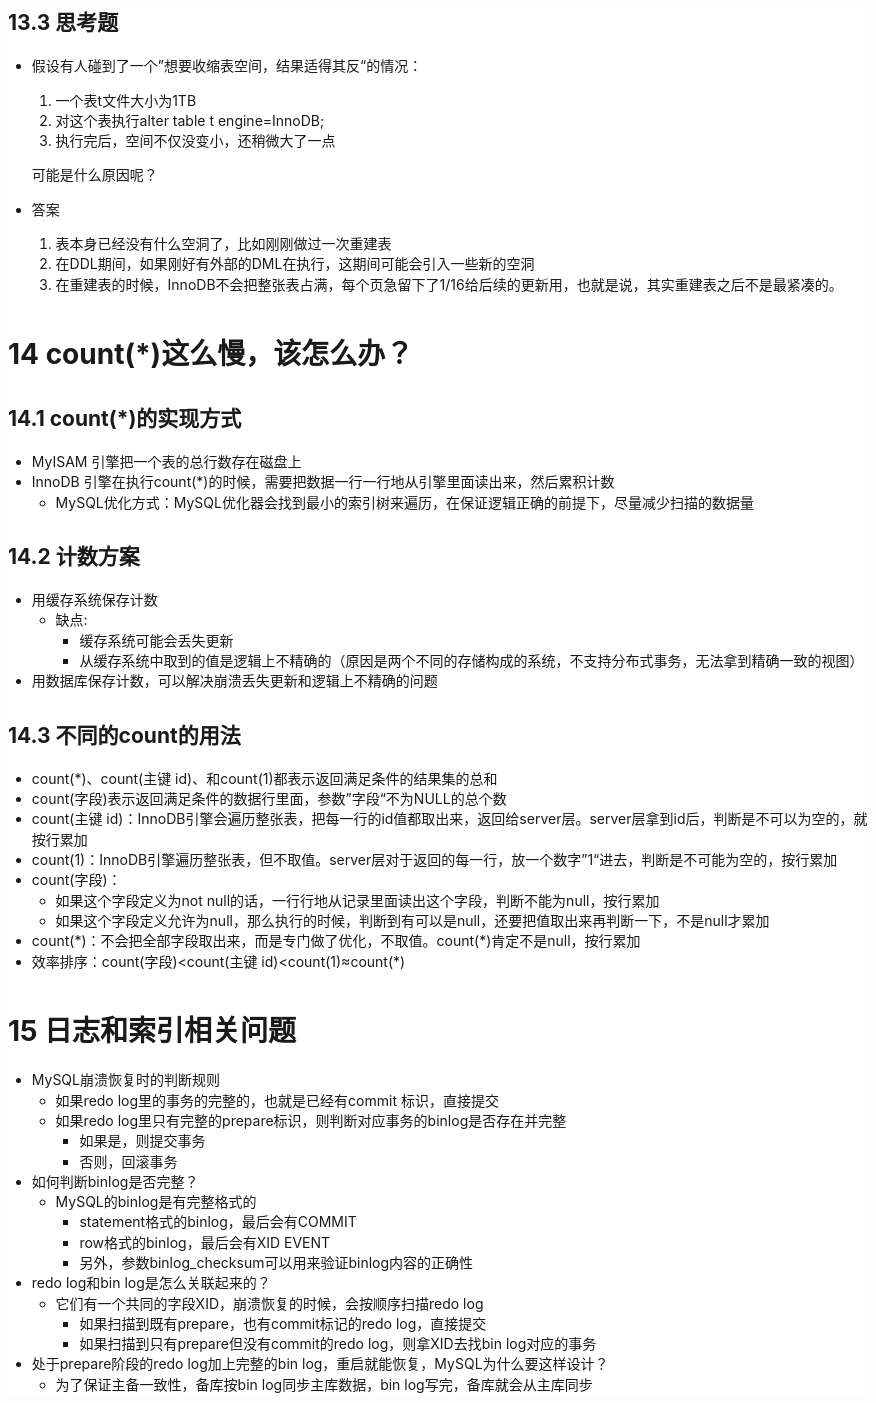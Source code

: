 ## 13.3 思考题

- 假设有人碰到了一个”想要收缩表空间，结果适得其反“的情况：

  1. 一个表t文件大小为1TB
  2. 对这个表执行alter table t engine=InnoDB;
  3. 执行完后，空间不仅没变小，还稍微大了一点

  可能是什么原因呢？

- 答案

  1. 表本身已经没有什么空洞了，比如刚刚做过一次重建表
  2. 在DDL期间，如果刚好有外部的DML在执行，这期间可能会引入一些新的空洞
  3. 在重建表的时候，InnoDB不会把整张表占满，每个页急留下了1/16给后续的更新用，也就是说，其实重建表之后不是最紧凑的。

# 14 count(*)这么慢，该怎么办？

## 14.1 count(*)的实现方式

- MyISAM 引擎把一个表的总行数存在磁盘上
- InnoDB 引擎在执行count(*)的时候，需要把数据一行一行地从引擎里面读出来，然后累积计数
  - MySQL优化方式：MySQL优化器会找到最小的索引树来遍历，在保证逻辑正确的前提下，尽量减少扫描的数据量

## 14.2 计数方案

- 用缓存系统保存计数
  - 缺点:
    - 缓存系统可能会丢失更新
    - 从缓存系统中取到的值是逻辑上不精确的（原因是两个不同的存储构成的系统，不支持分布式事务，无法拿到精确一致的视图）
- 用数据库保存计数，可以解决崩溃丢失更新和逻辑上不精确的问题

## 14.3 不同的count的用法

- count(*)、count(主键 id)、和count(1)都表示返回满足条件的结果集的总和
- count(字段)表示返回满足条件的数据行里面，参数”字段“不为NULL的总个数
- count(主键 id)：InnoDB引擎会遍历整张表，把每一行的id值都取出来，返回给server层。server层拿到id后，判断是不可以为空的，就按行累加
- count(1)：InnoDB引擎遍历整张表，但不取值。server层对于返回的每一行，放一个数字”1“进去，判断是不可能为空的，按行累加
- count(字段)：
  - 如果这个字段定义为not null的话，一行行地从记录里面读出这个字段，判断不能为null，按行累加
  - 如果这个字段定义允许为null，那么执行的时候，判断到有可以是null，还要把值取出来再判断一下，不是null才累加
- count(*)：不会把全部字段取出来，而是专门做了优化，不取值。count(\*)肯定不是null，按行累加
- 效率排序：count(字段)<count(主键 id)<count(1)≈count(*)

# 15 日志和索引相关问题

- MySQL崩溃恢复时的判断规则
  - 如果redo log里的事务的完整的，也就是已经有commit 标识，直接提交
  - 如果redo log里只有完整的prepare标识，则判断对应事务的binlog是否存在并完整
    - 如果是，则提交事务
    - 否则，回滚事务
- 如何判断binlog是否完整？
  - MySQL的binlog是有完整格式的
    - statement格式的binlog，最后会有COMMIT
    - row格式的binlog，最后会有XID EVENT
    - 另外，参数binlog_checksum可以用来验证binlog内容的正确性
- redo log和bin log是怎么关联起来的？
  - 它们有一个共同的字段XID，崩溃恢复的时候，会按顺序扫描redo log
    - 如果扫描到既有prepare，也有commit标记的redo log，直接提交
    - 如果扫描到只有prepare但没有commit的redo log，则拿XID去找bin log对应的事务
- 处于prepare阶段的redo log加上完整的bin log，重启就能恢复，MySQL为什么要这样设计？
  - 为了保证主备一致性，备库按bin log同步主库数据，bin log写完，备库就会从主库同步
